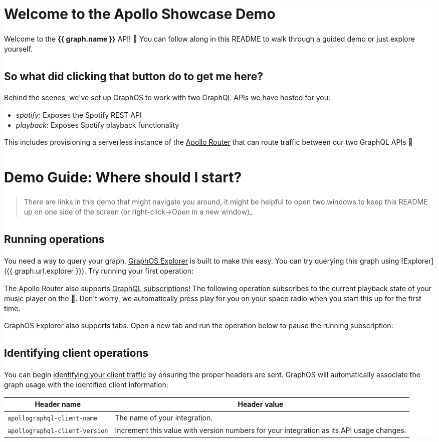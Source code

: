 # Welcome to the Apollo Showcase Demo

Welcome to the **{{ graph.name }}** API! 🎉 You can follow along in this README to walk through a guided demo or just explore yourself.

## So what did clicking that button do to get me here?

Behind the scenes, we've set up GraphOS to work with two GraphQL APIs we have hosted for you:

- _spotify_: Exposes the Spotify REST API
- _playback_: Exposes Spotify playback functionality

This includes provisioning a serverless instance of the [Apollo Router](https://www.apollographql.com/docs/graphos/routing/cloud) that can route traffic between our two GraphQL APIs 🚀

# Demo Guide: Where should I start?

> There are links in this demo that might navigate you around, it might be helpful to open two windows to keep this README up on one side of the screen (or right-click->Open in a new window)\_

## Running operations

You need a way to query your graph. [GraphOS Explorer](https://www.apollographql.com/docs/graphos/explorer) is built to make this easy. You can try querying this graph using [Explorer]({{ graph.url.explorer }}). Try running your first operation:

<replace-MyPlaylists>

The Apollo Router also supports [GraphQL subscriptions](https://www.apollographql.com/docs/graphos/operations/subscriptions/)! The following operation subscribes to the current playback state of your music player on the 🚀. Don't worry, we automatically press play for you on your space radio when you start this up for the first time.

<replace-PlaybackState>

GraphOS Explorer also supports tabs. Open a new tab and run the operation below to pause the running subscription:

<replace-PausePlayback>

## Identifying client operations

You can begin [identifying your client traffic](https://www.apollographql.com/docs/graphos/metrics/client-awareness) by ensuring the proper headers are sent. GraphOS will automatically associate the graph usage with the identified client information:

| Header name                    | Header value                                                                             |
| ------------------------------ | ---------------------------------------------------------------------------------------- |
| `apollographql-client-name`    | The name of your integration.                                                            |
| `apollographql-client-version` | Increment this value with version numbers for your integration as its API usage changes. |
